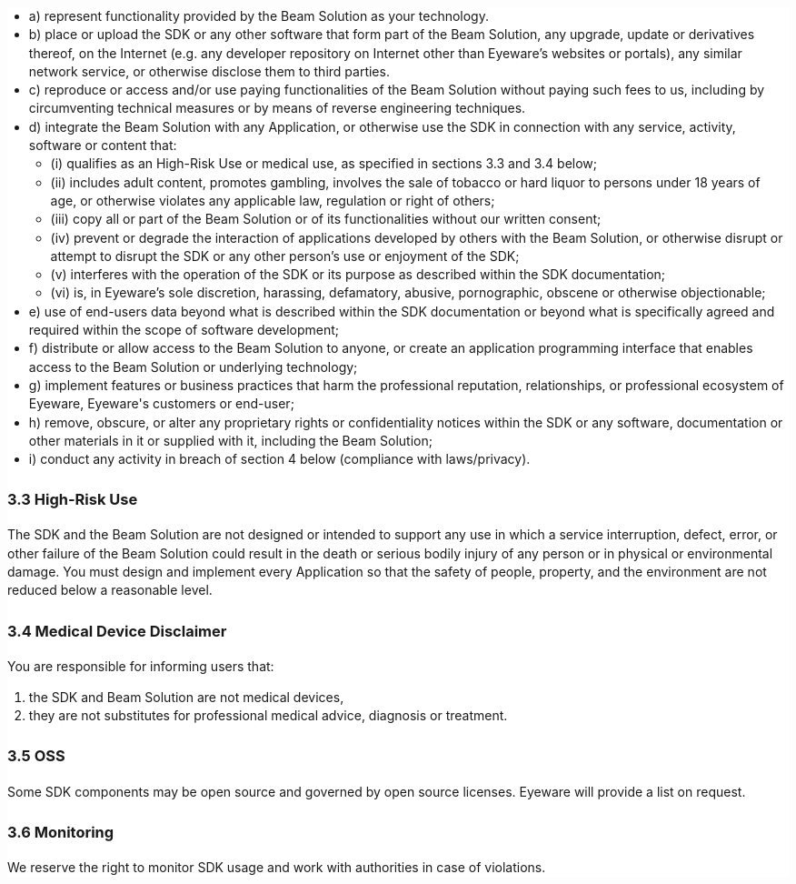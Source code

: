 - a) represent functionality provided by the Beam Solution as your technology.
- b) place or upload the SDK or any other software that form part of the Beam Solution, any upgrade, update or derivatives thereof, on the Internet (e.g. any developer repository on Internet other than Eyeware’s websites or portals), any similar network service, or otherwise disclose them to third parties.
- c) reproduce or access and/or use paying functionalities of the Beam Solution without paying such fees to us, including by circumventing technical measures or by means of reverse engineering techniques.
- d) integrate the Beam Solution with any Application, or otherwise use the SDK in connection with any service, activity, software or content that:
  - (i) qualifies as an High-Risk Use or medical use, as specified in sections 3.3 and 3.4 below;
  - (ii) includes adult content, promotes gambling, involves the sale of tobacco or hard liquor to persons under 18 years of age, or otherwise violates any applicable law, regulation or right of others;
  - (iii) copy all or part of the Beam Solution or of its functionalities without our written consent;
  - (iv) prevent or degrade the interaction of applications developed by others with the Beam Solution, or otherwise disrupt or attempt to disrupt the SDK or any other person’s use or enjoyment of the SDK;
  - (v) interferes with the operation of the SDK or its purpose as described within the SDK documentation;
  - (vi) is, in Eyeware’s sole discretion, harassing, defamatory, abusive, pornographic, obscene or otherwise objectionable;
- e) use of end-users data beyond what is described within the SDK documentation or beyond what is specifically agreed and required within the scope of software development;
- f) distribute or allow access to the Beam Solution to anyone, or create an application programming interface that enables access to the Beam Solution or underlying technology;
- g) implement features or business practices that harm the professional reputation, relationships, or professional ecosystem of Eyeware, Eyeware's customers or end-user;
- h) remove, obscure, or alter any proprietary rights or confidentiality notices within the SDK or any software, documentation or other materials in it or supplied with it, including the Beam Solution;
- i) conduct any activity in breach of section 4 below (compliance with laws/privacy).

### 3.3 High-Risk Use
The SDK and the Beam Solution are not designed or intended to support any use in which a service interruption, defect, error, or other failure of the Beam Solution could result in the death or serious bodily injury of any person or in physical or environmental damage. You must design and implement every Application so that the safety of people, property, and the environment are not reduced below a reasonable level.

### 3.4 Medical Device Disclaimer
You are responsible for informing users that:
1. the SDK and Beam Solution are not medical devices,
2. they are not substitutes for professional medical advice, diagnosis or treatment.

### 3.5 OSS
Some SDK components may be open source and governed by open source licenses. Eyeware will provide a list on request.

### 3.6 Monitoring
We reserve the right to monitor SDK usage and work with authorities in case of violations.
